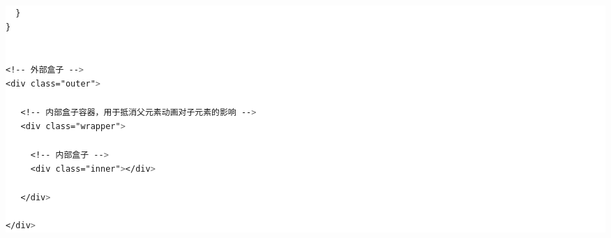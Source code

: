 ~~~CSS
  }
}


<!-- 外部盒子 -->
<div class="outer">

   <!-- 内部盒子容器，用于抵消父元素动画对子元素的影响 -->
   <div class="wrapper">

     <!-- 内部盒子 -->
     <div class="inner"></div>

   </div>

</div>
~~~

